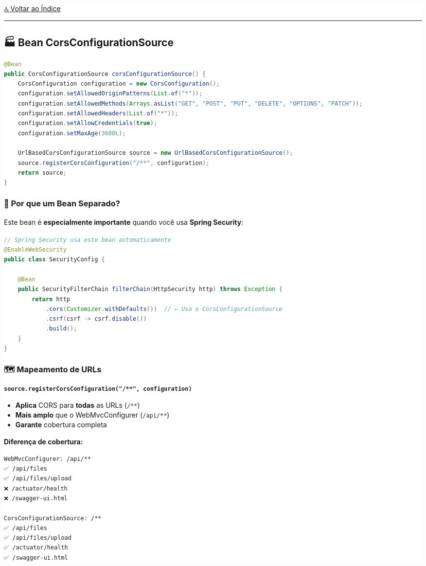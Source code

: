 [🔝 Voltar ao Índice](#-índice)

---

## 🏭 Bean CorsConfigurationSource

```java {.line-numbers}
@Bean
public CorsConfigurationSource corsConfigurationSource() {
    CorsConfiguration configuration = new CorsConfiguration();
    configuration.setAllowedOriginPatterns(List.of("*"));
    configuration.setAllowedMethods(Arrays.asList("GET", "POST", "PUT", "DELETE", "OPTIONS", "PATCH"));
    configuration.setAllowedHeaders(List.of("*"));
    configuration.setAllowCredentials(true);
    configuration.setMaxAge(3600L);

    UrlBasedCorsConfigurationSource source = new UrlBasedCorsConfigurationSource();
    source.registerCorsConfiguration("/**", configuration);
    return source;
}
```

### 🎯 Por que um Bean Separado?

Este bean é **especialmente importante** quando você usa **Spring Security**:

```java {.line-numbers}
// Spring Security usa este bean automaticamente
@EnableWebSecurity
public class SecurityConfig {
    
    @Bean
    public SecurityFilterChain filterChain(HttpSecurity http) throws Exception {
        return http
            .cors(Customizer.withDefaults())  // ← Usa o CorsConfigurationSource
            .csrf(csrf -> csrf.disable())
            .build();
    }
}
```

### 🗺️ Mapeamento de URLs

**`source.registerCorsConfiguration("/**", configuration)`**
- **Aplica** CORS para **todas** as URLs (`/**`)
- **Mais amplo** que o WebMvcConfigurer (`/api/**`)
- **Garante** cobertura completa

**Diferença de cobertura:**
```
WebMvcConfigurer: /api/**
✅ /api/files
✅ /api/files/upload
❌ /actuator/health
❌ /swagger-ui.html

CorsConfigurationSource: /**
✅ /api/files
✅ /api/files/upload
✅ /actuator/health
✅ /swagger-ui.html
```
